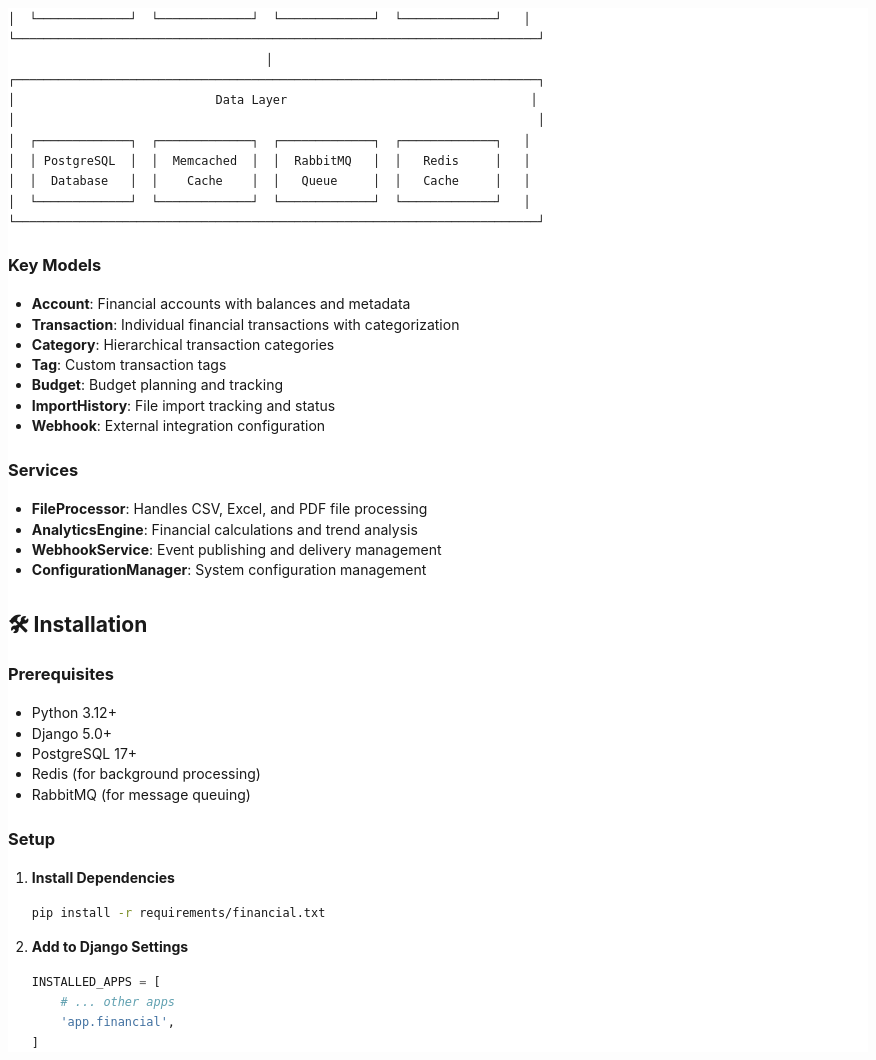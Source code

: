 ```
│  └─────────────┘  └─────────────┘  └─────────────┘  └─────────────┘   │
└─────────────────────────────────────────────────────────────────────────┘
                                    │
┌─────────────────────────────────────────────────────────────────────────┐
│                            Data Layer                                  │
│                                                                         │
│  ┌─────────────┐  ┌─────────────┐  ┌─────────────┐  ┌─────────────┐   │
│  │ PostgreSQL  │  │  Memcached  │  │  RabbitMQ   │  │   Redis     │   │
│  │  Database   │  │    Cache    │  │   Queue     │  │   Cache     │   │
│  └─────────────┘  └─────────────┘  └─────────────┘  └─────────────┘   │
└─────────────────────────────────────────────────────────────────────────┘
```

### Key Models
- **Account**: Financial accounts with balances and metadata
- **Transaction**: Individual financial transactions with categorization
- **Category**: Hierarchical transaction categories
- **Tag**: Custom transaction tags
- **Budget**: Budget planning and tracking
- **ImportHistory**: File import tracking and status
- **Webhook**: External integration configuration

### Services
- **FileProcessor**: Handles CSV, Excel, and PDF file processing
- **AnalyticsEngine**: Financial calculations and trend analysis
- **WebhookService**: Event publishing and delivery management
- **ConfigurationManager**: System configuration management

## 🛠️ Installation

### Prerequisites
- Python 3.12+
- Django 5.0+
- PostgreSQL 17+
- Redis (for background processing)
- RabbitMQ (for message queuing)

### Setup
1. **Install Dependencies**
   ```bash
   pip install -r requirements/financial.txt
   ```

2. **Add to Django Settings**
   ```python
   INSTALLED_APPS = [
       # ... other apps
       'app.financial',
   ]
   ```

